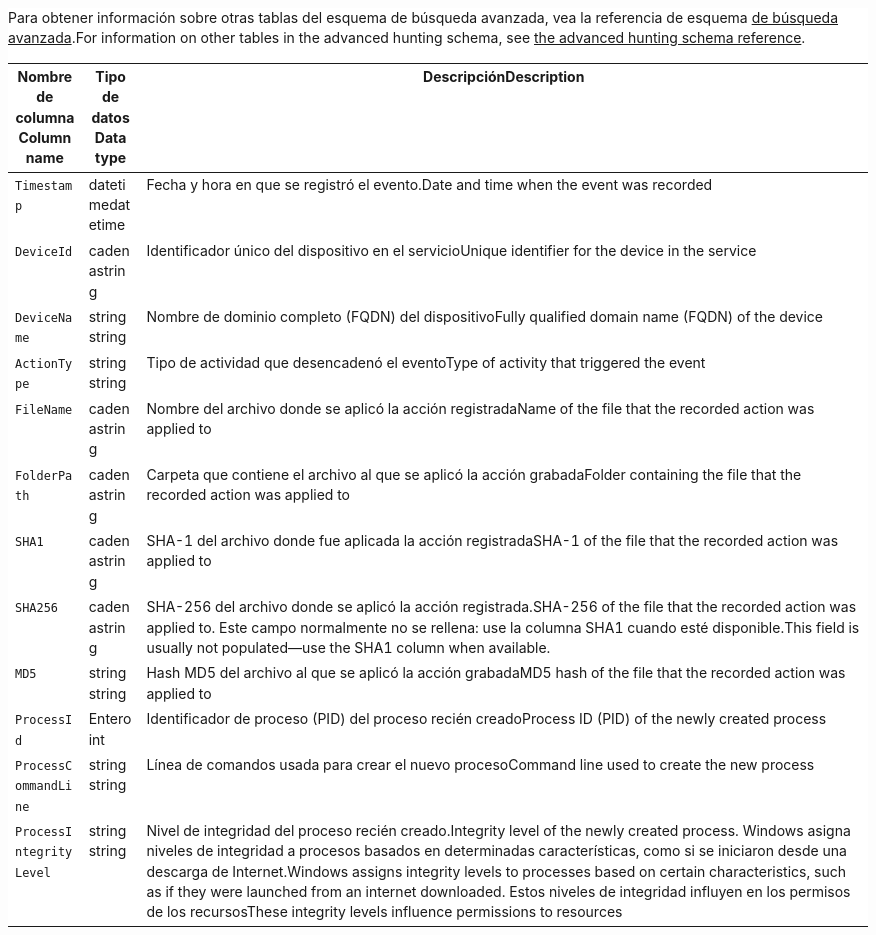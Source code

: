 <span data-ttu-id="3cbc3-111">Para obtener información sobre otras tablas del esquema de búsqueda avanzada, vea la referencia de esquema [de búsqueda avanzada](advanced-hunting-schema-reference.md).</span><span class="sxs-lookup"><span data-stu-id="3cbc3-111">For information on other tables in the advanced hunting schema, see [the advanced hunting schema reference](advanced-hunting-schema-reference.md).</span></span>

| <span data-ttu-id="3cbc3-112">Nombre de columna</span><span class="sxs-lookup"><span data-stu-id="3cbc3-112">Column name</span></span> | <span data-ttu-id="3cbc3-113">Tipo de datos</span><span class="sxs-lookup"><span data-stu-id="3cbc3-113">Data type</span></span> | <span data-ttu-id="3cbc3-114">Descripción</span><span class="sxs-lookup"><span data-stu-id="3cbc3-114">Description</span></span> |
|-------------|-----------|-------------|
| `Timestamp` | <span data-ttu-id="3cbc3-115">datetime</span><span class="sxs-lookup"><span data-stu-id="3cbc3-115">datetime</span></span> | <span data-ttu-id="3cbc3-116">Fecha y hora en que se registró el evento.</span><span class="sxs-lookup"><span data-stu-id="3cbc3-116">Date and time when the event was recorded</span></span> |
| `DeviceId` | <span data-ttu-id="3cbc3-117">cadena</span><span class="sxs-lookup"><span data-stu-id="3cbc3-117">string</span></span> | <span data-ttu-id="3cbc3-118">Identificador único del dispositivo en el servicio</span><span class="sxs-lookup"><span data-stu-id="3cbc3-118">Unique identifier for the device in the service</span></span> |
| `DeviceName` | <span data-ttu-id="3cbc3-119">string</span><span class="sxs-lookup"><span data-stu-id="3cbc3-119">string</span></span> | <span data-ttu-id="3cbc3-120">Nombre de dominio completo (FQDN) del dispositivo</span><span class="sxs-lookup"><span data-stu-id="3cbc3-120">Fully qualified domain name (FQDN) of the device</span></span> |
| `ActionType` | <span data-ttu-id="3cbc3-121">string</span><span class="sxs-lookup"><span data-stu-id="3cbc3-121">string</span></span> | <span data-ttu-id="3cbc3-122">Tipo de actividad que desencadenó el evento</span><span class="sxs-lookup"><span data-stu-id="3cbc3-122">Type of activity that triggered the event</span></span> |
| `FileName` | <span data-ttu-id="3cbc3-123">cadena</span><span class="sxs-lookup"><span data-stu-id="3cbc3-123">string</span></span> | <span data-ttu-id="3cbc3-124">Nombre del archivo donde se aplicó la acción registrada</span><span class="sxs-lookup"><span data-stu-id="3cbc3-124">Name of the file that the recorded action was applied to</span></span> |
| `FolderPath` | <span data-ttu-id="3cbc3-125">cadena</span><span class="sxs-lookup"><span data-stu-id="3cbc3-125">string</span></span> | <span data-ttu-id="3cbc3-126">Carpeta que contiene el archivo al que se aplicó la acción grabada</span><span class="sxs-lookup"><span data-stu-id="3cbc3-126">Folder containing the file that the recorded action was applied to</span></span> |
| `SHA1` | <span data-ttu-id="3cbc3-127">cadena</span><span class="sxs-lookup"><span data-stu-id="3cbc3-127">string</span></span> | <span data-ttu-id="3cbc3-128">SHA-1 del archivo donde fue aplicada la acción registrada</span><span class="sxs-lookup"><span data-stu-id="3cbc3-128">SHA-1 of the file that the recorded action was applied to</span></span> |
| `SHA256` | <span data-ttu-id="3cbc3-129">cadena</span><span class="sxs-lookup"><span data-stu-id="3cbc3-129">string</span></span> | <span data-ttu-id="3cbc3-130">SHA-256 del archivo donde se aplicó la acción registrada.</span><span class="sxs-lookup"><span data-stu-id="3cbc3-130">SHA-256 of the file that the recorded action was applied to.</span></span> <span data-ttu-id="3cbc3-131">Este campo normalmente no se rellena: use la columna SHA1 cuando esté disponible.</span><span class="sxs-lookup"><span data-stu-id="3cbc3-131">This field is usually not populated—use the SHA1 column when available.</span></span> |
| `MD5` | <span data-ttu-id="3cbc3-132">string</span><span class="sxs-lookup"><span data-stu-id="3cbc3-132">string</span></span> | <span data-ttu-id="3cbc3-133">Hash MD5 del archivo al que se aplicó la acción grabada</span><span class="sxs-lookup"><span data-stu-id="3cbc3-133">MD5 hash of the file that the recorded action was applied to</span></span> |
| `ProcessId` | <span data-ttu-id="3cbc3-134">Entero</span><span class="sxs-lookup"><span data-stu-id="3cbc3-134">int</span></span> | <span data-ttu-id="3cbc3-135">Identificador de proceso (PID) del proceso recién creado</span><span class="sxs-lookup"><span data-stu-id="3cbc3-135">Process ID (PID) of the newly created process</span></span> |
| `ProcessCommandLine` | <span data-ttu-id="3cbc3-136">string</span><span class="sxs-lookup"><span data-stu-id="3cbc3-136">string</span></span> | <span data-ttu-id="3cbc3-137">Línea de comandos usada para crear el nuevo proceso</span><span class="sxs-lookup"><span data-stu-id="3cbc3-137">Command line used to create the new process</span></span> |
| `ProcessIntegrityLevel` | <span data-ttu-id="3cbc3-138">string</span><span class="sxs-lookup"><span data-stu-id="3cbc3-138">string</span></span> | <span data-ttu-id="3cbc3-139">Nivel de integridad del proceso recién creado.</span><span class="sxs-lookup"><span data-stu-id="3cbc3-139">Integrity level of the newly created process.</span></span> <span data-ttu-id="3cbc3-140">Windows asigna niveles de integridad a procesos basados en determinadas características, como si se iniciaron desde una descarga de Internet.</span><span class="sxs-lookup"><span data-stu-id="3cbc3-140">Windows assigns integrity levels to processes based on certain characteristics, such as if they were launched from an internet downloaded.</span></span> <span data-ttu-id="3cbc3-141">Estos niveles de integridad influyen en los permisos de los recursos</span><span class="sxs-lookup"><span data-stu-id="3cbc3-141">These integrity levels influence permissions to resources</span></span> |